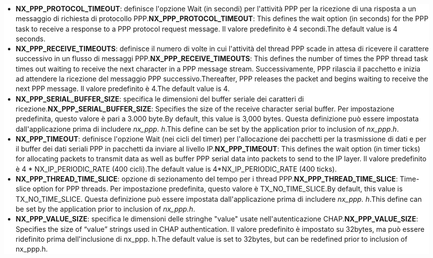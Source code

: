 - <span data-ttu-id="1efa0-220">**NX_PPP_PROTOCOL_TIMEOUT**: definisce l'opzione Wait (in secondi) per l'attività PPP per la ricezione di una risposta a un messaggio di richiesta di protocollo PPP.</span><span class="sxs-lookup"><span data-stu-id="1efa0-220">**NX_PPP_PROTOCOL_TIMEOUT**: This defines the wait option (in seconds) for the PPP task to receive a response to a PPP protocol request message.</span></span> <span data-ttu-id="1efa0-221">Il valore predefinito è 4 secondi.</span><span class="sxs-lookup"><span data-stu-id="1efa0-221">The default value is 4 seconds.</span></span>
- <span data-ttu-id="1efa0-222">**NX_PPP_RECEIVE_TIMEOUTS**: definisce il numero di volte in cui l'attività del thread PPP scade in attesa di ricevere il carattere successivo in un flusso di messaggi PPP.</span><span class="sxs-lookup"><span data-stu-id="1efa0-222">**NX_PPP_RECEIVE_TIMEOUTS**: This defines the number of times the PPP thread task times out waiting to receive the next character in a PPP message stream.</span></span> <span data-ttu-id="1efa0-223">Successivamente, PPP rilascia il pacchetto e inizia ad attendere la ricezione del messaggio PPP successivo.</span><span class="sxs-lookup"><span data-stu-id="1efa0-223">Thereafter, PPP releases the packet and begins waiting to receive the next PPP message.</span></span> <span data-ttu-id="1efa0-224">Il valore predefinito è 4.</span><span class="sxs-lookup"><span data-stu-id="1efa0-224">The default value is 4.</span></span>
- <span data-ttu-id="1efa0-225">**NX_PPP_SERIAL_BUFFER_SIZE**: specifica le dimensioni del buffer seriale dei caratteri di ricezione.</span><span class="sxs-lookup"><span data-stu-id="1efa0-225">**NX_PPP_SERIAL_BUFFER_SIZE**: Specifies the size of the receive character serial buffer.</span></span> <span data-ttu-id="1efa0-226">Per impostazione predefinita, questo valore è pari a 3.000 byte.</span><span class="sxs-lookup"><span data-stu-id="1efa0-226">By default, this value is 3,000 bytes.</span></span> <span data-ttu-id="1efa0-227">Questa definizione può essere impostata dall'applicazione prima di includere *nx_ppp. h*.</span><span class="sxs-lookup"><span data-stu-id="1efa0-227">This define can be set by the application prior to inclusion of *nx_ppp.h*.</span></span>
- <span data-ttu-id="1efa0-228">**NX_PPP_TIMEOUT**: definisce l'opzione Wait (nei cicli del timer) per l'allocazione dei pacchetti per la trasmissione di dati e per il buffer dei dati seriali PPP in pacchetti da inviare al livello IP.</span><span class="sxs-lookup"><span data-stu-id="1efa0-228">**NX_PPP_TIMEOUT**: This defines the wait option (in timer ticks) for allocating packets to transmit data as well as buffer PPP serial data into packets to send to the IP layer.</span></span> <span data-ttu-id="1efa0-229">Il valore predefinito è 4 \* NX_IP_PERIODIC_RATE (400 cicli).</span><span class="sxs-lookup"><span data-stu-id="1efa0-229">The default value is 4\*NX_IP_PERIODIC_RATE (400 ticks).</span></span>
- <span data-ttu-id="1efa0-230">**NX_PPP_THREAD_TIME_SLICE**: opzione di sezionamento del tempo per i thread PPP.</span><span class="sxs-lookup"><span data-stu-id="1efa0-230">**NX_PPP_THREAD_TIME_SLICE**: Time-slice option for PPP threads.</span></span> <span data-ttu-id="1efa0-231">Per impostazione predefinita, questo valore è TX_NO_TIME_SLICE.</span><span class="sxs-lookup"><span data-stu-id="1efa0-231">By default, this value is TX_NO_TIME_SLICE.</span></span> <span data-ttu-id="1efa0-232">Questa definizione può essere impostata dall'applicazione prima di includere *nx_ppp. h*.</span><span class="sxs-lookup"><span data-stu-id="1efa0-232">This define can be set by the application prior to inclusion of *nx_ppp.h*.</span></span>
- <span data-ttu-id="1efa0-233">**NX_PPP_VALUE_SIZE**: specifica le dimensioni delle stringhe "value" usate nell'autenticazione CHAP.</span><span class="sxs-lookup"><span data-stu-id="1efa0-233">**NX_PPP_VALUE_SIZE**: Specifies the size of “value” strings used in CHAP authentication.</span></span> <span data-ttu-id="1efa0-234">Il valore predefinito è impostato su 32bytes, ma può essere ridefinito prima dell'inclusione di nx_ppp. h.</span><span class="sxs-lookup"><span data-stu-id="1efa0-234">The default value is set to 32bytes, but can be redefined prior to inclusion of nx_ppp.h.</span></span>
